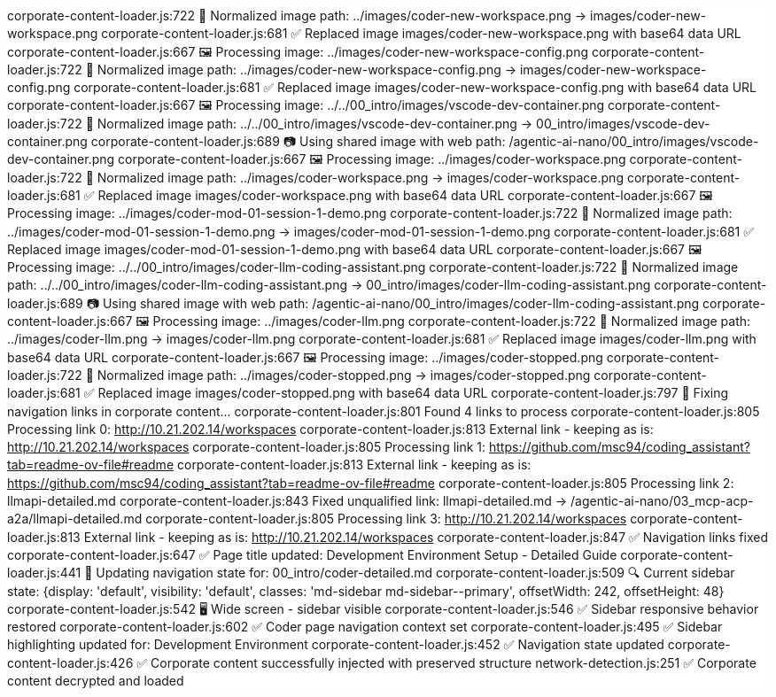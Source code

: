 corporate-content-loader.js:722 📁 Normalized image path: ../images/coder-new-workspace.png -> images/coder-new-workspace.png
corporate-content-loader.js:681 ✅ Replaced image images/coder-new-workspace.png with base64 data URL
corporate-content-loader.js:667 🖼️ Processing image: ../images/coder-new-workspace-config.png
corporate-content-loader.js:722 📁 Normalized image path: ../images/coder-new-workspace-config.png -> images/coder-new-workspace-config.png
corporate-content-loader.js:681 ✅ Replaced image images/coder-new-workspace-config.png with base64 data URL
corporate-content-loader.js:667 🖼️ Processing image: ../../00_intro/images/vscode-dev-container.png
corporate-content-loader.js:722 📁 Normalized image path: ../../00_intro/images/vscode-dev-container.png -> 00_intro/images/vscode-dev-container.png
corporate-content-loader.js:689 📷 Using shared image with web path: /agentic-ai-nano/00_intro/images/vscode-dev-container.png
corporate-content-loader.js:667 🖼️ Processing image: ../images/coder-workspace.png
corporate-content-loader.js:722 📁 Normalized image path: ../images/coder-workspace.png -> images/coder-workspace.png
corporate-content-loader.js:681 ✅ Replaced image images/coder-workspace.png with base64 data URL
corporate-content-loader.js:667 🖼️ Processing image: ../images/coder-mod-01-session-1-demo.png
corporate-content-loader.js:722 📁 Normalized image path: ../images/coder-mod-01-session-1-demo.png -> images/coder-mod-01-session-1-demo.png
corporate-content-loader.js:681 ✅ Replaced image images/coder-mod-01-session-1-demo.png with base64 data URL
corporate-content-loader.js:667 🖼️ Processing image: ../../00_intro/images/coder-llm-coding-assistant.png
corporate-content-loader.js:722 📁 Normalized image path: ../../00_intro/images/coder-llm-coding-assistant.png -> 00_intro/images/coder-llm-coding-assistant.png
corporate-content-loader.js:689 📷 Using shared image with web path: /agentic-ai-nano/00_intro/images/coder-llm-coding-assistant.png
corporate-content-loader.js:667 🖼️ Processing image: ../images/coder-llm.png
corporate-content-loader.js:722 📁 Normalized image path: ../images/coder-llm.png -> images/coder-llm.png
corporate-content-loader.js:681 ✅ Replaced image images/coder-llm.png with base64 data URL
corporate-content-loader.js:667 🖼️ Processing image: ../images/coder-stopped.png
corporate-content-loader.js:722 📁 Normalized image path: ../images/coder-stopped.png -> images/coder-stopped.png
corporate-content-loader.js:681 ✅ Replaced image images/coder-stopped.png with base64 data URL
corporate-content-loader.js:797 🔧 Fixing navigation links in corporate content...
corporate-content-loader.js:801 Found 4 links to process
corporate-content-loader.js:805 Processing link 0: http://10.21.202.14/workspaces
corporate-content-loader.js:813   External link - keeping as is: http://10.21.202.14/workspaces
corporate-content-loader.js:805 Processing link 1: https://github.com/msc94/coding_assistant?tab=readme-ov-file#readme
corporate-content-loader.js:813   External link - keeping as is: https://github.com/msc94/coding_assistant?tab=readme-ov-file#readme
corporate-content-loader.js:805 Processing link 2: llmapi-detailed.md
corporate-content-loader.js:843   Fixed unqualified link: llmapi-detailed.md -> /agentic-ai-nano/03_mcp-acp-a2a/llmapi-detailed.md
corporate-content-loader.js:805 Processing link 3: http://10.21.202.14/workspaces
corporate-content-loader.js:813   External link - keeping as is: http://10.21.202.14/workspaces
corporate-content-loader.js:847 ✅ Navigation links fixed
corporate-content-loader.js:647 ✅ Page title updated: Development Environment Setup - Detailed Guide
corporate-content-loader.js:441 🔄 Updating navigation state for: 00_intro/coder-detailed.md
corporate-content-loader.js:509 🔍 Current sidebar state: {display: 'default', visibility: 'default', classes: 'md-sidebar md-sidebar--primary', offsetWidth: 242, offsetHeight: 48}
corporate-content-loader.js:542 🖥️ Wide screen - sidebar visible
corporate-content-loader.js:546 ✅ Sidebar responsive behavior restored
corporate-content-loader.js:602 ✅ Coder page navigation context set
corporate-content-loader.js:495 ✅ Sidebar highlighting updated for: Development Environment
corporate-content-loader.js:452 ✅ Navigation state updated
corporate-content-loader.js:426 ✅ Corporate content successfully injected with preserved structure
network-detection.js:251 ✅ Corporate content decrypted and loaded